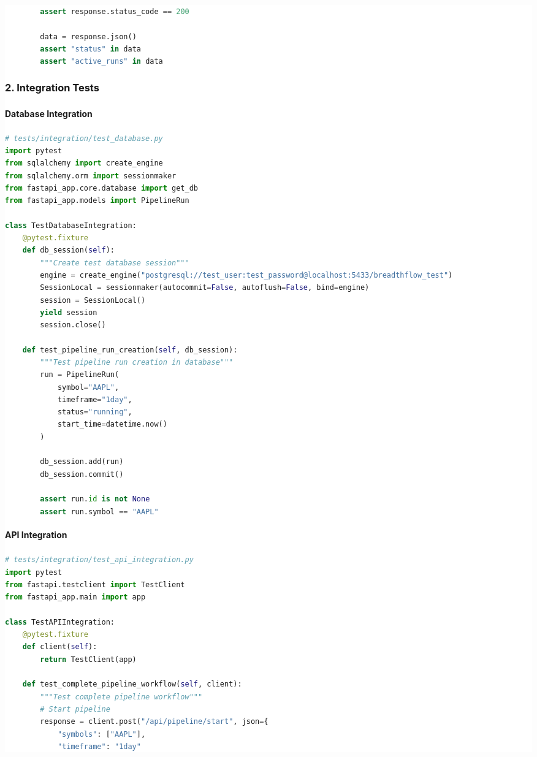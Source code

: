 ```python
        assert response.status_code == 200
        
        data = response.json()
        assert "status" in data
        assert "active_runs" in data
```

### **2. Integration Tests**

#### **Database Integration**
```python
# tests/integration/test_database.py
import pytest
from sqlalchemy import create_engine
from sqlalchemy.orm import sessionmaker
from fastapi_app.core.database import get_db
from fastapi_app.models import PipelineRun

class TestDatabaseIntegration:
    @pytest.fixture
    def db_session(self):
        """Create test database session"""
        engine = create_engine("postgresql://test_user:test_password@localhost:5433/breadthflow_test")
        SessionLocal = sessionmaker(autocommit=False, autoflush=False, bind=engine)
        session = SessionLocal()
        yield session
        session.close()
    
    def test_pipeline_run_creation(self, db_session):
        """Test pipeline run creation in database"""
        run = PipelineRun(
            symbol="AAPL",
            timeframe="1day",
            status="running",
            start_time=datetime.now()
        )
        
        db_session.add(run)
        db_session.commit()
        
        assert run.id is not None
        assert run.symbol == "AAPL"
```

#### **API Integration**
```python
# tests/integration/test_api_integration.py
import pytest
from fastapi.testclient import TestClient
from fastapi_app.main import app

class TestAPIIntegration:
    @pytest.fixture
    def client(self):
        return TestClient(app)
    
    def test_complete_pipeline_workflow(self, client):
        """Test complete pipeline workflow"""
        # Start pipeline
        response = client.post("/api/pipeline/start", json={
            "symbols": ["AAPL"],
            "timeframe": "1day"
```